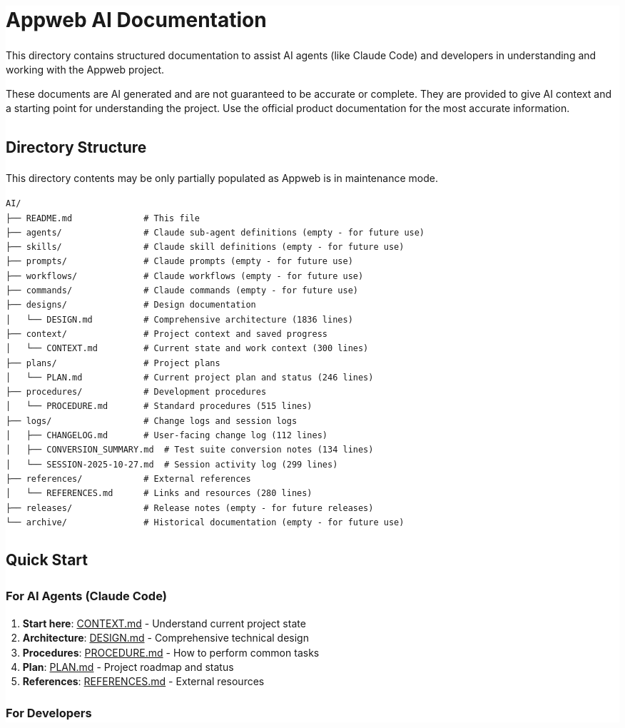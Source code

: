 # Appweb AI Documentation

This directory contains structured documentation to assist AI agents (like Claude Code) and developers in understanding and working with the Appweb project.

These documents are AI generated and are not guaranteed to be accurate or complete.
They are provided to give AI context and a starting point for understanding the project. Use the official product documentation for the most accurate information.

## Directory Structure

This directory contents may be only partially populated as Appweb is in maintenance mode.

```
AI/
├── README.md              # This file
├── agents/                # Claude sub-agent definitions (empty - for future use)
├── skills/                # Claude skill definitions (empty - for future use)
├── prompts/               # Claude prompts (empty - for future use)
├── workflows/             # Claude workflows (empty - for future use)
├── commands/              # Claude commands (empty - for future use)
├── designs/               # Design documentation
│   └── DESIGN.md          # Comprehensive architecture (1836 lines)
├── context/               # Project context and saved progress
│   └── CONTEXT.md         # Current state and work context (300 lines)
├── plans/                 # Project plans
│   └── PLAN.md            # Current project plan and status (246 lines)
├── procedures/            # Development procedures
│   └── PROCEDURE.md       # Standard procedures (515 lines)
├── logs/                  # Change logs and session logs
│   ├── CHANGELOG.md       # User-facing change log (112 lines)
│   ├── CONVERSION_SUMMARY.md  # Test suite conversion notes (134 lines)
│   └── SESSION-2025-10-27.md  # Session activity log (299 lines)
├── references/            # External references
│   └── REFERENCES.md      # Links and resources (280 lines)
├── releases/              # Release notes (empty - for future releases)
└── archive/               # Historical documentation (empty - for future use)
```

## Quick Start

### For AI Agents (Claude Code)

1. **Start here**: [CONTEXT.md](context/CONTEXT.md) - Understand current project state
2. **Architecture**: [DESIGN.md](designs/DESIGN.md) - Comprehensive technical design
3. **Procedures**: [PROCEDURE.md](procedures/PROCEDURE.md) - How to perform common tasks
4. **Plan**: [PLAN.md](plans/PLAN.md) - Project roadmap and status
5. **References**: [REFERENCES.md](references/REFERENCES.md) - External resources

### For Developers
